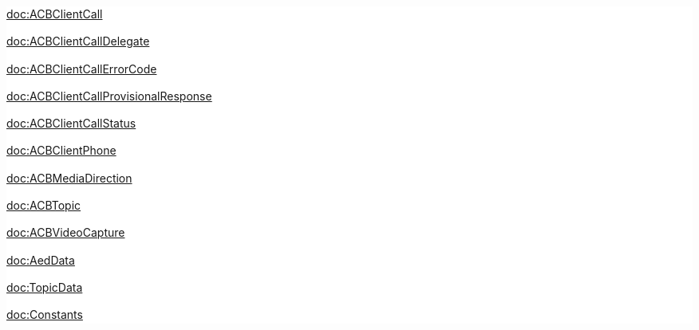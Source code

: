 <doc:ACBClientCall>

<doc:ACBClientCallDelegate>

<doc:ACBClientCallErrorCode>

<doc:ACBClientCallProvisionalResponse>

<doc:ACBClientCallStatus>

<doc:ACBClientPhone>

<doc:ACBMediaDirection>

<doc:ACBTopic>

<doc:ACBVideoCapture>

<doc:AedData>

<doc:TopicData>

<doc:Constants>
